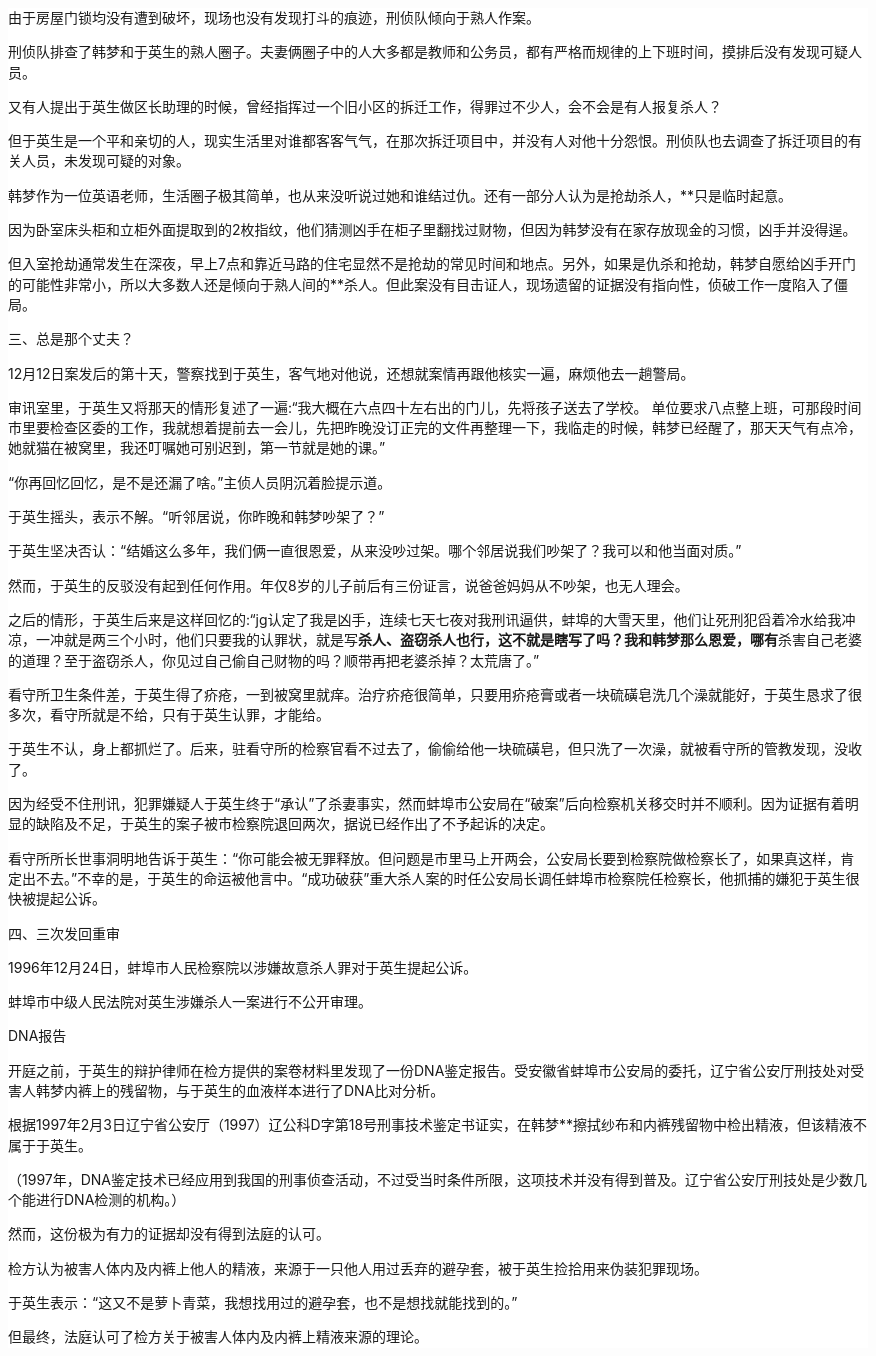 由于房屋门锁均没有遭到破坏，现场也没有发现打斗的痕迹，刑侦队倾向于熟人作案。

刑侦队排查了韩梦和于英生的熟人圈子。夫妻俩圈子中的人大多都是教师和公务员，都有严格而规律的上下班时间，摸排后没有发现可疑人员。

又有人提出于英生做区长助理的时候，曾经指挥过一个旧小区的拆迁工作，得罪过不少人，会不会是有人报复杀人？

但于英生是一个平和亲切的人，现实生活里对谁都客客气气，在那次拆迁项目中，并没有人对他十分怨恨。刑侦队也去调查了拆迁项目的有关人员，未发现可疑的对象。

韩梦作为一位英语老师，生活圈子极其简单，也从来没听说过她和谁结过仇。还有一部分人认为是抢劫杀人，**只是临时起意。

因为卧室床头柜和立柜外面提取到的2枚指纹，他们猜测凶手在柜子里翻找过财物，但因为韩梦没有在家存放现金的习惯，凶手并没得逞。

但入室抢劫通常发生在深夜，早上7点和靠近马路的住宅显然不是抢劫的常见时间和地点。另外，如果是仇杀和抢劫，韩梦自愿给凶手开门的可能性非常小，所以大多数人还是倾向于熟人间的**杀人。但此案没有目击证人，现场遗留的证据没有指向性，侦破工作一度陷入了僵局。

三、总是那个丈夫？

12月12日案发后的第十天，警察找到于英生，客气地对他说，还想就案情再跟他核实一遍，麻烦他去一趟警局。

审讯室里，于英生又将那天的情形复述了一遍:“我大概在六点四十左右出的门儿，先将孩子送去了学校。 单位要求八点整上班，可那段时间市里要检查区委的工作，我就想着提前去一会儿，先把昨晚没订正完的文件再整理一下，我临走的时候，韩梦已经醒了，那天天气有点冷，她就猫在被窝里，我还叮嘱她可别迟到，第一节就是她的课。”

“你再回忆回忆，是不是还漏了啥。”主侦人员阴沉着脸提示道。

于英生摇头，表示不解。“听邻居说，你昨晚和韩梦吵架了？”

于英生坚决否认：“结婚这么多年，我们俩一直很恩爱，从来没吵过架。哪个邻居说我们吵架了？我可以和他当面对质。”

然而，于英生的反驳没有起到任何作用。年仅8岁的儿子前后有三份证言，说爸爸妈妈从不吵架，也无人理会。

之后的情形，于英生后来是这样回忆的:“jg认定了我是凶手，连续七天七夜对我刑讯逼供，蚌埠的大雪天里，他们让死刑犯舀着冷水给我冲凉，一冲就是两三个小时，他们只要我的认罪状，就是写**杀人、盗窃杀人也行，这不就是瞎写了吗？我和韩梦那么恩爱，哪有**杀害自己老婆的道理？至于盗窃杀人，你见过自己偷自己财物的吗？顺带再把老婆杀掉？太荒唐了。”

看守所卫生条件差，于英生得了疥疮，一到被窝里就痒。治疗疥疮很简单，只要用疥疮膏或者一块硫磺皂洗几个澡就能好，于英生恳求了很多次，看守所就是不给，只有于英生认罪，才能给。

于英生不认，身上都抓烂了。后来，驻看守所的检察官看不过去了，偷偷给他一块硫磺皂，但只洗了一次澡，就被看守所的管教发现，没收了。

因为经受不住刑讯，犯罪嫌疑人于英生终于“承认”了杀妻事实，然而蚌埠市公安局在“破案”后向检察机关移交时并不顺利。因为证据有着明显的缺陷及不足，于英生的案子被市检察院退回两次，据说已经作出了不予起诉的决定。

看守所所长世事洞明地告诉于英生：“你可能会被无罪释放。但问题是市里马上开两会，公安局长要到检察院做检察长了，如果真这样，肯定出不去。”不幸的是，于英生的命运被他言中。“成功破获”重大杀人案的时任公安局长调任蚌埠市检察院任检察长，他抓捕的嫌犯于英生很快被提起公诉。

四、三次发回重审

1996年12月24日，蚌埠市人民检察院以涉嫌故意杀人罪对于英生提起公诉。

蚌埠市中级人民法院对英生涉嫌杀人一案进行不公开审理。

DNA报告

开庭之前，于英生的辩护律师在检方提供的案卷材料里发现了一份DNA鉴定报告。受安徽省蚌埠市公安局的委托，辽宁省公安厅刑技处对受害人韩梦内裤上的残留物，与于英生的血液样本进行了DNA比对分析。

根据1997年2月3日辽宁省公安厅（1997）辽公科D字第18号刑事技术鉴定书证实，在韩梦**擦拭纱布和内裤残留物中检出精液，但该精液不属于于英生。

（1997年，DNA鉴定技术已经应用到我国的刑事侦查活动，不过受当时条件所限，这项技术并没有得到普及。辽宁省公安厅刑技处是少数几个能进行DNA检测的机构。）

然而，这份极为有力的证据却没有得到法庭的认可。

检方认为被害人体内及内裤上他人的精液，来源于一只他人用过丢弃的避孕套，被于英生捡拾用来伪装犯罪现场。

于英生表示：“这又不是萝卜青菜，我想找用过的避孕套，也不是想找就能找到的。”

但最终，法庭认可了检方关于被害人体内及内裤上精液来源的理论。
